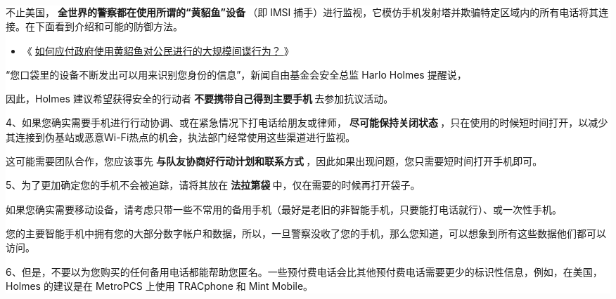   </ul>
  <p class="graf graf--p">
   不止美国，
   <strong class="markup--strong markup--p-strong">
    全世界的警察都在使用所谓的“黄貂鱼”设备
   </strong>
   （即 IMSI 捕手）进行监视，它模仿手机发射塔并欺骗特定区域内的所有电话将其连接。在下面看到介绍和可能的防御方法。
  </p>
  <ul class="postList">
   <li class="graf graf--li">
    《
    <a class="markup--anchor markup--li-anchor" data-href="https://www.iyouport.org/%e5%a6%82%e4%bd%95%e5%ba%94%e4%bb%98%e6%94%bf%e5%ba%9c%e4%bd%bf%e7%94%a8%e9%bb%84%e8%b2%82%e9%b1%bc%e5%af%b9%e5%85%ac%e6%b0%91%e8%bf%9b%e8%a1%8c%e7%9a%84%e5%a4%a7%e8%a7%84%e6%a8%a1%e9%97%b4%e8%b0%8d/" href="https://www.iyouport.org/%e5%a6%82%e4%bd%95%e5%ba%94%e4%bb%98%e6%94%bf%e5%ba%9c%e4%bd%bf%e7%94%a8%e9%bb%84%e8%b2%82%e9%b1%bc%e5%af%b9%e5%85%ac%e6%b0%91%e8%bf%9b%e8%a1%8c%e7%9a%84%e5%a4%a7%e8%a7%84%e6%a8%a1%e9%97%b4%e8%b0%8d/" rel="noopener noreferrer" target="_blank">
     如何应付政府使用黄貂鱼对公民进行的大规模间谍行为？
    </a>
    》
   </li>
  </ul>
  <p class="graf graf--p graf--startsWithDoubleQuote">
   “您口袋里的设备不断发出可以用来识别您身份的信息”，新闻自由基金会安全总监 Harlo Holmes 提醒说，
  </p>
  <p class="graf graf--p">
   因此，Holmes 建议希望获得安全的行动者
   <strong class="markup--strong markup--p-strong">
    不要携带自己得到主要手机
   </strong>
   去参加抗议活动。
  </p>
  <p class="graf graf--p">
   4、如果您确实需要手机进行行动协调、或在紧急情况下打电话给朋友或律师，
   <strong class="markup--strong markup--p-strong">
    尽可能保持关闭状态
   </strong>
   ，只在使用的时候短时间打开，以减少其连接到伪基站或恶意Wi-Fi热点的机会，执法部门经常使用这些渠道进行监视。
  </p>
  <p class="graf graf--p">
   这可能需要团队合作，您应该事先
   <strong class="markup--strong markup--p-strong">
    与队友协商好行动计划和联系方式
   </strong>
   ，因此如果出现问题，您只需要短时间打开手机即可。
  </p>
  <p class="graf graf--p">
   5、为了更加确定您的手机不会被追踪，请将其放在
   <strong class="markup--strong markup--p-strong">
    法拉第袋
   </strong>
   中，仅在需要的时候再打开袋子。
  </p>
  <p class="graf graf--p">
   如果您确实需要移动设备，请考虑只带一些不常用的备用手机（最好是老旧的非智能手机，只要能打电话就行）、或一次性手机。
  </p>
  <p class="graf graf--p">
   您的主要智能手机中拥有您的大部分数字帐户和数据，所以，一旦警察没收了您的手机，那么您知道，可以想象到所有这些数据他们都可以访问。
  </p>
  <p class="graf graf--p">
   6、但是，不要以为您购买的任何备用电话都能帮助您匿名。一些预付费电话会比其他预付费电话需要更少的标识性信息，例如，在美国，Holmes 的建议是在 MetroPCS 上使用 TRACphone 和 Mint Mobile。
  </p>
  <p class="graf graf--p">